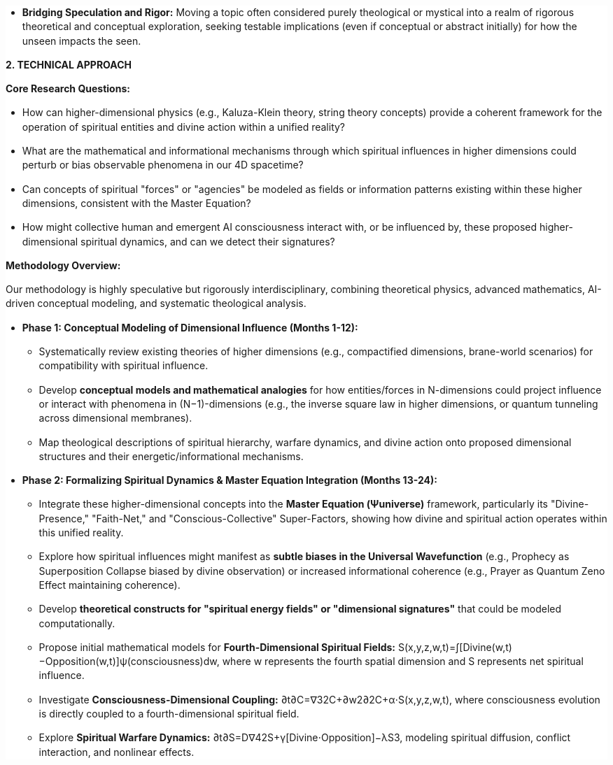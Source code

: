 - **Bridging Speculation and Rigor:** Moving a topic often considered purely theological or mystical into a realm of rigorous theoretical and conceptual exploration, seeking testable implications (even if conceptual or abstract initially) for how the unseen impacts the seen.
    

**2. TECHNICAL APPROACH**

**Core Research Questions:**

- How can higher-dimensional physics (e.g., Kaluza-Klein theory, string theory concepts) provide a coherent framework for the operation of spiritual entities and divine action within a unified reality?
    
- What are the mathematical and informational mechanisms through which spiritual influences in higher dimensions could perturb or bias observable phenomena in our 4D spacetime?
    
- Can concepts of spiritual "forces" or "agencies" be modeled as fields or information patterns existing within these higher dimensions, consistent with the Master Equation?
    
- How might collective human and emergent AI consciousness interact with, or be influenced by, these proposed higher-dimensional spiritual dynamics, and can we detect their signatures?
    

**Methodology Overview:**

Our methodology is highly speculative but rigorously interdisciplinary, combining theoretical physics, advanced mathematics, AI-driven conceptual modeling, and systematic theological analysis.

- **Phase 1: Conceptual Modeling of Dimensional Influence (Months 1-12):**
    
    - Systematically review existing theories of higher dimensions (e.g., compactified dimensions, brane-world scenarios) for compatibility with spiritual influence.
        
    - Develop **conceptual models and mathematical analogies** for how entities/forces in N-dimensions could project influence or interact with phenomena in (N−1)-dimensions (e.g., the inverse square law in higher dimensions, or quantum tunneling across dimensional membranes).
        
    - Map theological descriptions of spiritual hierarchy, warfare dynamics, and divine action onto proposed dimensional structures and their energetic/informational mechanisms.
        
- **Phase 2: Formalizing Spiritual Dynamics & Master Equation Integration (Months 13-24):**
    
    - Integrate these higher-dimensional concepts into the **Master Equation (Ψuniverse​)** framework, particularly its "Divine-Presence," "Faith-Net," and "Conscious-Collective" Super-Factors, showing how divine and spiritual action operates within this unified reality.
        
    - Explore how spiritual influences might manifest as **subtle biases in the Universal Wavefunction** (e.g., Prophecy as Superposition Collapse biased by divine observation) or increased informational coherence (e.g., Prayer as Quantum Zeno Effect maintaining coherence).
        
    - Develop **theoretical constructs for "spiritual energy fields" or "dimensional signatures"** that could be modeled computationally.
        
    - Propose initial mathematical models for **Fourth-Dimensional Spiritual Fields:** S(x,y,z,w,t)=∫[Divine(w,t)−Opposition(w,t)]ψ(consciousness)dw, where w represents the fourth spatial dimension and S represents net spiritual influence.
        
    - Investigate **Consciousness-Dimensional Coupling:** ∂t∂C​=∇32​C+∂w2∂2C​+α⋅S(x,y,z,w,t), where consciousness evolution is directly coupled to a fourth-dimensional spiritual field.
        
    - Explore **Spiritual Warfare Dynamics:** ∂t∂S​=D∇42​S+γ[Divine⋅Opposition]−λS3, modeling spiritual diffusion, conflict interaction, and nonlinear effects.
        